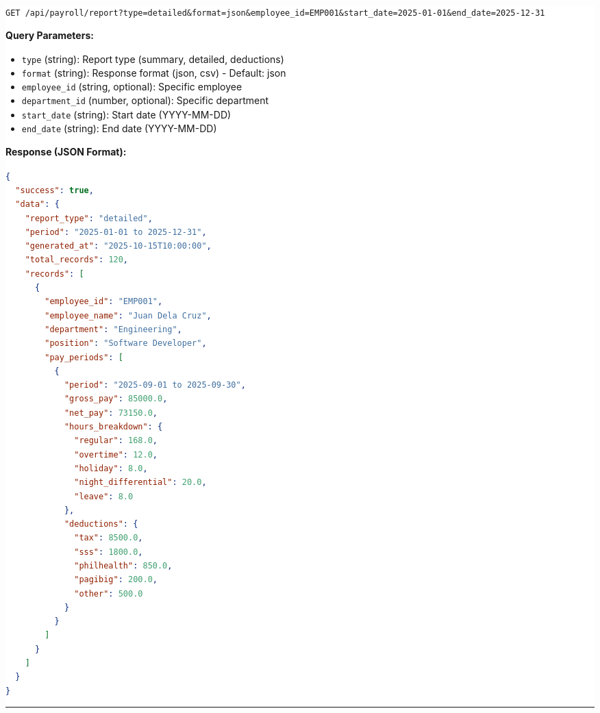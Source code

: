 ```http
GET /api/payroll/report?type=detailed&format=json&employee_id=EMP001&start_date=2025-01-01&end_date=2025-12-31
```

**Query Parameters:**

- `type` (string): Report type (summary, detailed, deductions)
- `format` (string): Response format (json, csv) - Default: json
- `employee_id` (string, optional): Specific employee
- `department_id` (number, optional): Specific department
- `start_date` (string): Start date (YYYY-MM-DD)
- `end_date` (string): End date (YYYY-MM-DD)

**Response (JSON Format):**

```json
{
  "success": true,
  "data": {
    "report_type": "detailed",
    "period": "2025-01-01 to 2025-12-31",
    "generated_at": "2025-10-15T10:00:00",
    "total_records": 120,
    "records": [
      {
        "employee_id": "EMP001",
        "employee_name": "Juan Dela Cruz",
        "department": "Engineering",
        "position": "Software Developer",
        "pay_periods": [
          {
            "period": "2025-09-01 to 2025-09-30",
            "gross_pay": 85000.0,
            "net_pay": 73150.0,
            "hours_breakdown": {
              "regular": 168.0,
              "overtime": 12.0,
              "holiday": 8.0,
              "night_differential": 20.0,
              "leave": 8.0
            },
            "deductions": {
              "tax": 8500.0,
              "sss": 1800.0,
              "philhealth": 850.0,
              "pagibig": 200.0,
              "other": 500.0
            }
          }
        ]
      }
    ]
  }
}
```

---